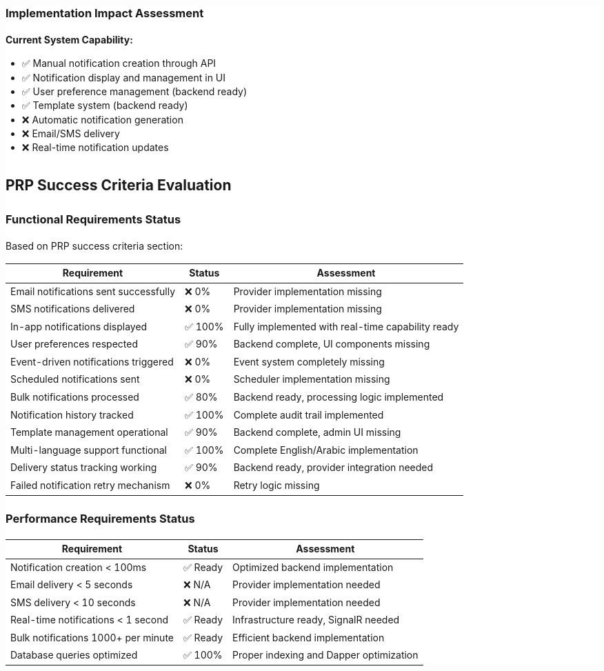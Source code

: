 ### Implementation Impact Assessment
**Current System Capability:**
- ✅ Manual notification creation through API
- ✅ Notification display and management in UI
- ✅ User preference management (backend ready)
- ✅ Template system (backend ready)
- ❌ Automatic notification generation
- ❌ Email/SMS delivery
- ❌ Real-time notification updates

## PRP Success Criteria Evaluation

### Functional Requirements Status
Based on PRP success criteria section:

| Requirement | Status | Assessment |
|-------------|--------|------------|
| Email notifications sent successfully | ❌ 0% | Provider implementation missing |
| SMS notifications delivered | ❌ 0% | Provider implementation missing |
| In-app notifications displayed | ✅ 100% | Fully implemented with real-time capability ready |
| User preferences respected | ✅ 90% | Backend complete, UI components missing |
| Event-driven notifications triggered | ❌ 0% | Event system completely missing |
| Scheduled notifications sent | ❌ 0% | Scheduler implementation missing |
| Bulk notifications processed | ✅ 80% | Backend ready, processing logic implemented |
| Notification history tracked | ✅ 100% | Complete audit trail implemented |
| Template management operational | ✅ 90% | Backend complete, admin UI missing |
| Multi-language support functional | ✅ 100% | Complete English/Arabic implementation |
| Delivery status tracking working | ✅ 90% | Backend ready, provider integration needed |
| Failed notification retry mechanism | ❌ 0% | Retry logic missing |

### Performance Requirements Status
| Requirement | Status | Assessment |
|-------------|--------|------------|
| Notification creation < 100ms | ✅ Ready | Optimized backend implementation |
| Email delivery < 5 seconds | ❌ N/A | Provider implementation needed |
| SMS delivery < 10 seconds | ❌ N/A | Provider implementation needed |
| Real-time notifications < 1 second | ✅ Ready | Infrastructure ready, SignalR needed |
| Bulk notifications 1000+ per minute | ✅ Ready | Efficient backend implementation |
| Database queries optimized | ✅ 100% | Proper indexing and Dapper optimization |
